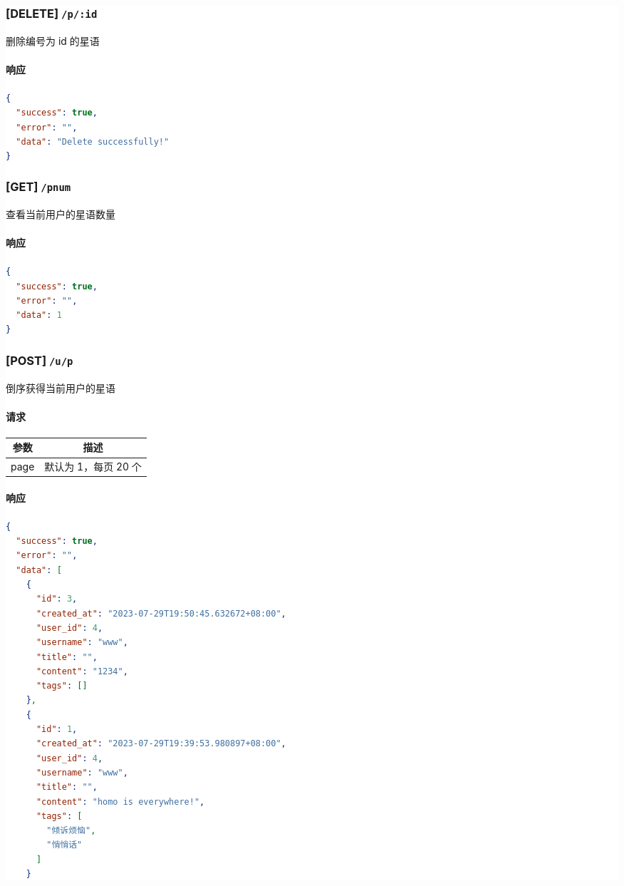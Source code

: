 ### [DELETE] `/p/:id`

删除编号为 id 的星语

#### 响应

```json
{
  "success": true,
  "error": "",
  "data": "Delete successfully!"
}
```

### [GET] `/pnum`

查看当前用户的星语数量

#### 响应

```json
{
  "success": true,
  "error": "",
  "data": 1 
}
```

### [POST] `/u/p`

倒序获得当前用户的星语

#### 请求

| 参数 | 描述                          |
|------|-------------------------------|
| page | 默认为 1，每页 20 个          |

#### 响应

```json
{
  "success": true,
  "error": "",
  "data": [
    {
      "id": 3,
      "created_at": "2023-07-29T19:50:45.632672+08:00",
      "user_id": 4,
      "username": "www",
      "title": "",
      "content": "1234",
      "tags": []
    },
    {
      "id": 1,
      "created_at": "2023-07-29T19:39:53.980897+08:00",
      "user_id": 4,
      "username": "www",
      "title": "",
      "content": "homo is everywhere!",
      "tags": [
        "倾诉烦恼",
        "悄悄话"
      ]
    }
```